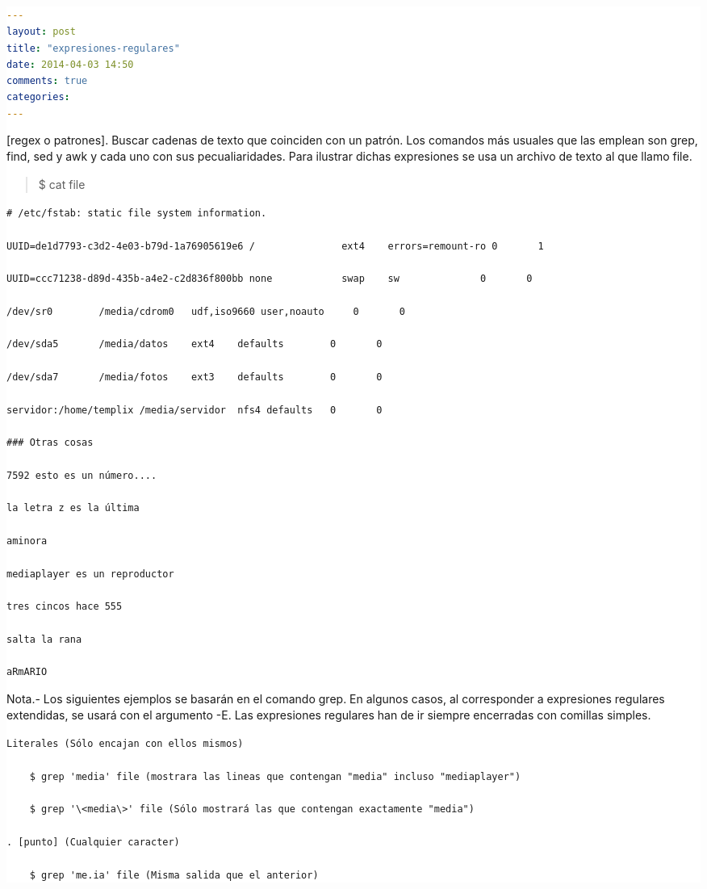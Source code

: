 ```yaml
---
layout: post
title: "expresiones-regulares"
date: 2014-04-03 14:50
comments: true
categories: 
---
```

[regex o patrones]. Buscar cadenas de texto que coinciden con un patrón. Los comandos más usuales que las emplean son grep, find, sed y awk y cada uno con sus pecualiaridades. Para ilustrar dichas expresiones se usa un archivo de texto al que llamo file.

>$ cat file

	# /etc/fstab: static file system information.

	UUID=de1d7793-c3d2-4e03-b79d-1a76905619e6 /               ext4    errors=remount-ro 0       1

	UUID=ccc71238-d89d-435b-a4e2-c2d836f800bb none            swap    sw              0       0

	/dev/sr0        /media/cdrom0   udf,iso9660 user,noauto     0       0

	/dev/sda5       /media/datos    ext4    defaults        0       0

	/dev/sda7       /media/fotos    ext3    defaults        0       0

	servidor:/home/templix /media/servidor  nfs4 defaults   0       0

	### Otras cosas

	7592 esto es un número....

	la letra z es la última

	aminora

	mediaplayer es un reproductor

	tres cincos hace 555

	salta la rana

	aRmARIO

Nota.- Los siguientes ejemplos se basarán en el comando grep. En algunos casos, al corresponder a expresiones regulares extendidas, se usará con el argumento -E. Las expresiones regulares han de ir siempre encerradas con comillas simples.

	Literales (Sólo encajan con ellos mismos)

		$ grep 'media' file (mostrara las lineas que contengan "media" incluso "mediaplayer")

		$ grep '\<media\>' file (Sólo mostrará las que contengan exactamente "media")

	. [punto] (Cualquier caracter)

		$ grep 'me.ia' file (Misma salida que el anterior)
